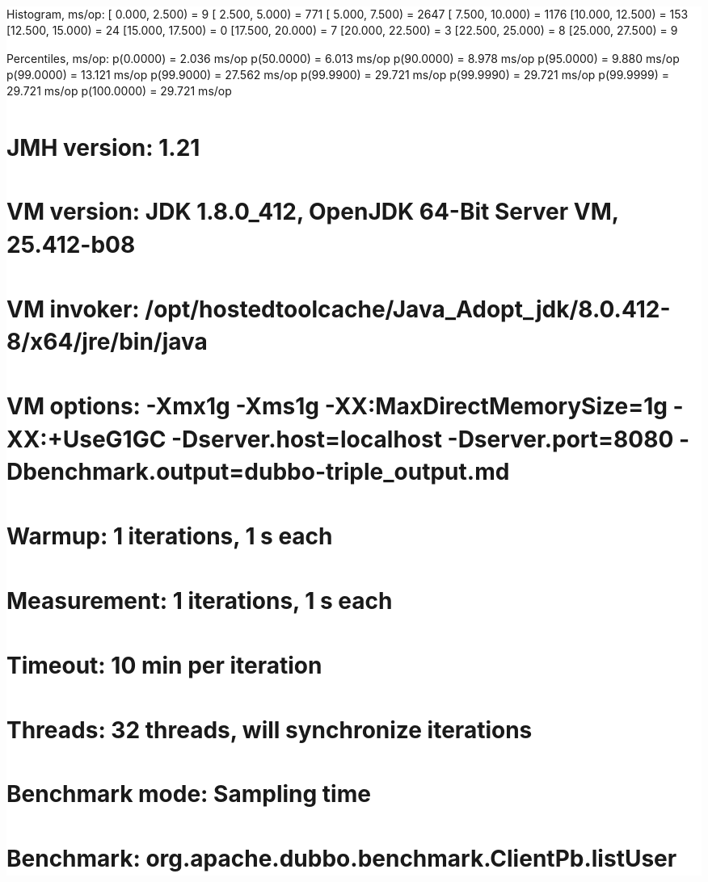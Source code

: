   Histogram, ms/op:
    [ 0.000,  2.500) = 9 
    [ 2.500,  5.000) = 771 
    [ 5.000,  7.500) = 2647 
    [ 7.500, 10.000) = 1176 
    [10.000, 12.500) = 153 
    [12.500, 15.000) = 24 
    [15.000, 17.500) = 0 
    [17.500, 20.000) = 7 
    [20.000, 22.500) = 3 
    [22.500, 25.000) = 8 
    [25.000, 27.500) = 9 

  Percentiles, ms/op:
      p(0.0000) =      2.036 ms/op
     p(50.0000) =      6.013 ms/op
     p(90.0000) =      8.978 ms/op
     p(95.0000) =      9.880 ms/op
     p(99.0000) =     13.121 ms/op
     p(99.9000) =     27.562 ms/op
     p(99.9900) =     29.721 ms/op
     p(99.9990) =     29.721 ms/op
     p(99.9999) =     29.721 ms/op
    p(100.0000) =     29.721 ms/op


# JMH version: 1.21
# VM version: JDK 1.8.0_412, OpenJDK 64-Bit Server VM, 25.412-b08
# VM invoker: /opt/hostedtoolcache/Java_Adopt_jdk/8.0.412-8/x64/jre/bin/java
# VM options: -Xmx1g -Xms1g -XX:MaxDirectMemorySize=1g -XX:+UseG1GC -Dserver.host=localhost -Dserver.port=8080 -Dbenchmark.output=dubbo-triple_output.md
# Warmup: 1 iterations, 1 s each
# Measurement: 1 iterations, 1 s each
# Timeout: 10 min per iteration
# Threads: 32 threads, will synchronize iterations
# Benchmark mode: Sampling time
# Benchmark: org.apache.dubbo.benchmark.ClientPb.listUser
